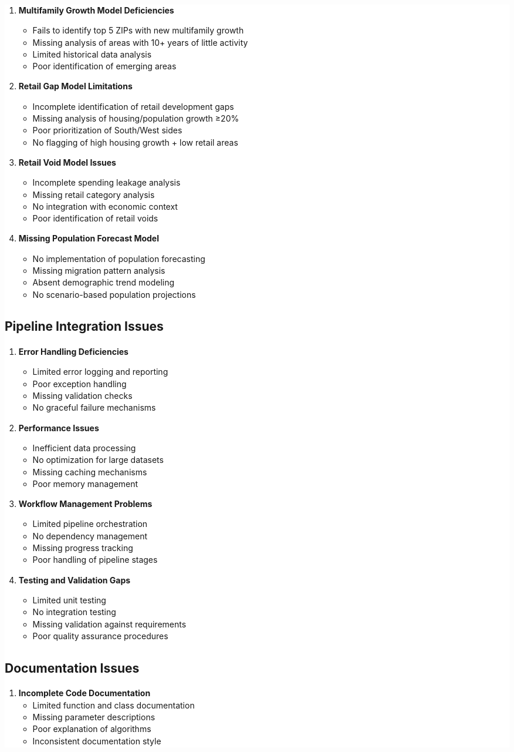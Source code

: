 1. **Multifamily Growth Model Deficiencies**
   - Fails to identify top 5 ZIPs with new multifamily growth
   - Missing analysis of areas with 10+ years of little activity
   - Limited historical data analysis
   - Poor identification of emerging areas

2. **Retail Gap Model Limitations**
   - Incomplete identification of retail development gaps
   - Missing analysis of housing/population growth ≥20%
   - Poor prioritization of South/West sides
   - No flagging of high housing growth + low retail areas

3. **Retail Void Model Issues**
   - Incomplete spending leakage analysis
   - Missing retail category analysis
   - No integration with economic context
   - Poor identification of retail voids

4. **Missing Population Forecast Model**
   - No implementation of population forecasting
   - Missing migration pattern analysis
   - Absent demographic trend modeling
   - No scenario-based population projections

## Pipeline Integration Issues

1. **Error Handling Deficiencies**
   - Limited error logging and reporting
   - Poor exception handling
   - Missing validation checks
   - No graceful failure mechanisms

2. **Performance Issues**
   - Inefficient data processing
   - No optimization for large datasets
   - Missing caching mechanisms
   - Poor memory management

3. **Workflow Management Problems**
   - Limited pipeline orchestration
   - No dependency management
   - Missing progress tracking
   - Poor handling of pipeline stages

4. **Testing and Validation Gaps**
   - Limited unit testing
   - No integration testing
   - Missing validation against requirements
   - Poor quality assurance procedures

## Documentation Issues

1. **Incomplete Code Documentation**
   - Limited function and class documentation
   - Missing parameter descriptions
   - Poor explanation of algorithms
   - Inconsistent documentation style
